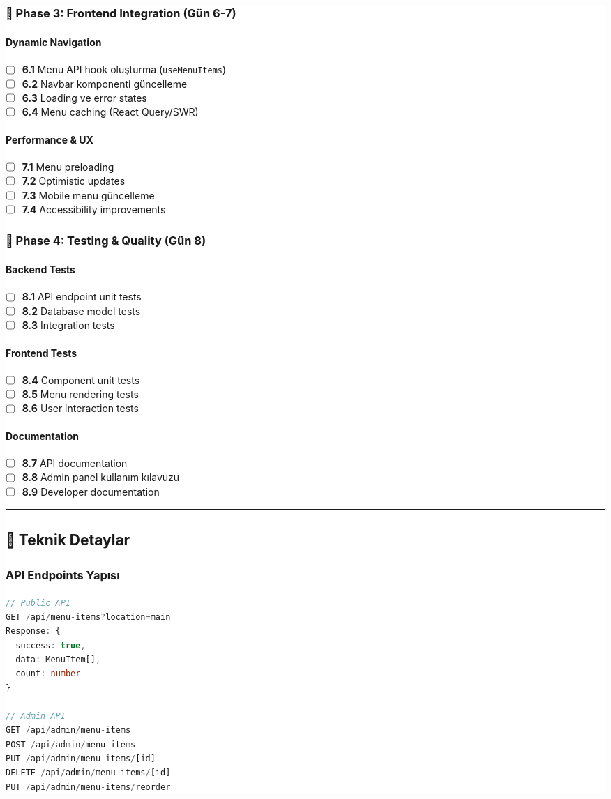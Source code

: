 ### 🔄 Phase 3: Frontend Integration (Gün 6-7)

#### Dynamic Navigation
- [ ] **6.1** Menu API hook oluşturma (`useMenuItems`)
- [ ] **6.2** Navbar komponenti güncelleme
- [ ] **6.3** Loading ve error states
- [ ] **6.4** Menu caching (React Query/SWR)

#### Performance & UX
- [ ] **7.1** Menu preloading
- [ ] **7.2** Optimistic updates
- [ ] **7.3** Mobile menu güncelleme
- [ ] **7.4** Accessibility improvements

### 🧪 Phase 4: Testing & Quality (Gün 8)

#### Backend Tests
- [ ] **8.1** API endpoint unit tests
- [ ] **8.2** Database model tests
- [ ] **8.3** Integration tests

#### Frontend Tests
- [ ] **8.4** Component unit tests
- [ ] **8.5** Menu rendering tests
- [ ] **8.6** User interaction tests

#### Documentation
- [ ] **8.7** API documentation
- [ ] **8.8** Admin panel kullanım kılavuzu
- [ ] **8.9** Developer documentation

---

## 🔧 Teknik Detaylar

### API Endpoints Yapısı
```typescript
// Public API
GET /api/menu-items?location=main
Response: {
  success: true,
  data: MenuItem[],
  count: number
}

// Admin API
GET /api/admin/menu-items
POST /api/admin/menu-items
PUT /api/admin/menu-items/[id]
DELETE /api/admin/menu-items/[id]
PUT /api/admin/menu-items/reorder
```
